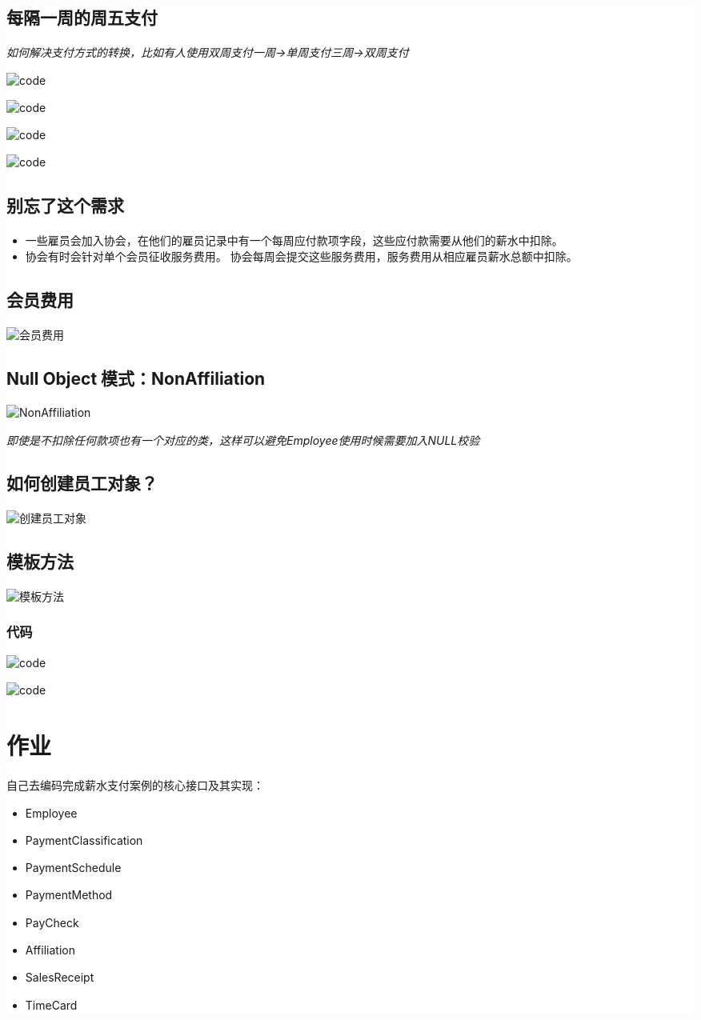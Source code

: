 ## 每隔一周的周五支付
*如何解决支付方式的转换，比如有人使用双周支付一周→单周支付三周→双周支付*

![][22]

![][23]

![][24]

![][25]

## 别忘了这个需求
- 一些雇员会加入协会，在他们的雇员记录中有一个每周应付款项字段，这些应付款需要从他们的薪水中扣除。
- 协会有时会针对单个会员征收服务费用。 协会每周会提交这些服务费用，服务费用从相应雇员薪水总额中扣除。

## 会员费用
![][26]

## Null Object 模式：NonAffiliation
![][27]

*即使是不扣除任何款项也有一个对应的类，这样可以避免Employee使用时候需要加入NULL校验*
## 如何创建员工对象？
![][28]

## 模板方法
![][29]

### 代码
![][30]

![][31]

# 作业
自己去编码完成薪水支付案例的核心接口及其实现：
- Employee
- PaymentClassification
- PaymentSchedule
- PaymentMethod
- PayCheck
- Affiliation
- SalesReceipt
- TimeCard


  [1]: https://www.github.com/lanyuanxiaoyao/GitGallery/raw/master/2017/7/4/%E9%9D%A2%E5%90%91%E5%AF%B9%E8%B1%A1%E8%AE%BE%E8%AE%A1%EF%BC%884%EF%BC%89%E2%80%94%E2%80%94%E8%96%AA%E6%B0%B4%E6%94%AF%E4%BB%98%E7%B3%BB%E7%BB%9F/%E5%9B%BE%E7%89%871.png "开始设计"
  [2]: https://www.github.com/lanyuanxiaoyao/GitGallery/raw/master/2017/7/4/%E9%9D%A2%E5%90%91%E5%AF%B9%E8%B1%A1%E8%AE%BE%E8%AE%A1%EF%BC%884%EF%BC%89%E2%80%94%E2%80%94%E8%96%AA%E6%B0%B4%E6%94%AF%E4%BB%98%E7%B3%BB%E7%BB%9F/%E5%9B%BE%E7%89%872.png "Employee"
  [3]: https://www.github.com/lanyuanxiaoyao/GitGallery/raw/master/2017/7/4/%E9%9D%A2%E5%90%91%E5%AF%B9%E8%B1%A1%E8%AE%BE%E8%AE%A1%EF%BC%884%EF%BC%89%E2%80%94%E2%80%94%E8%96%AA%E6%B0%B4%E6%94%AF%E4%BB%98%E7%B3%BB%E7%BB%9F/%E5%9B%BE%E7%89%873.png "分离职责"
  [4]: https://www.github.com/lanyuanxiaoyao/GitGallery/raw/master/2017/7/4/%E9%9D%A2%E5%90%91%E5%AF%B9%E8%B1%A1%E8%AE%BE%E8%AE%A1%EF%BC%884%EF%BC%89%E2%80%94%E2%80%94%E8%96%AA%E6%B0%B4%E6%94%AF%E4%BB%98%E7%B3%BB%E7%BB%9F/%E5%9B%BE%E7%89%874.png "支付方式"
  [5]: https://www.github.com/lanyuanxiaoyao/GitGallery/raw/master/2017/7/4/%E9%9D%A2%E5%90%91%E5%AF%B9%E8%B1%A1%E8%AE%BE%E8%AE%A1%EF%BC%884%EF%BC%89%E2%80%94%E2%80%94%E8%96%AA%E6%B0%B4%E6%94%AF%E4%BB%98%E7%B3%BB%E7%BB%9F/%E5%9B%BE%E7%89%875.png "PaymentMethod"
  [6]: https://www.github.com/lanyuanxiaoyao/GitGallery/raw/master/2017/7/4/%E9%9D%A2%E5%90%91%E5%AF%B9%E8%B1%A1%E8%AE%BE%E8%AE%A1%EF%BC%884%EF%BC%89%E2%80%94%E2%80%94%E8%96%AA%E6%B0%B4%E6%94%AF%E4%BB%98%E7%B3%BB%E7%BB%9F/%E5%9B%BE%E7%89%876.png "纳入Employee中"
  [7]: https://www.github.com/lanyuanxiaoyao/GitGallery/raw/master/2017/7/4/%E9%9D%A2%E5%90%91%E5%AF%B9%E8%B1%A1%E8%AE%BE%E8%AE%A1%EF%BC%884%EF%BC%89%E2%80%94%E2%80%94%E8%96%AA%E6%B0%B4%E6%94%AF%E4%BB%98%E7%B3%BB%E7%BB%9F/%E5%9B%BE%E7%89%877.png "PaymentClassification"
  [8]: https://www.github.com/lanyuanxiaoyao/GitGallery/raw/master/2017/7/4/%E9%9D%A2%E5%90%91%E5%AF%B9%E8%B1%A1%E8%AE%BE%E8%AE%A1%EF%BC%884%EF%BC%89%E2%80%94%E2%80%94%E8%96%AA%E6%B0%B4%E6%94%AF%E4%BB%98%E7%B3%BB%E7%BB%9F/%E5%9B%BE%E7%89%878.png "PaymentClassification"
  [9]: https://www.github.com/lanyuanxiaoyao/GitGallery/raw/master/2017/7/4/%E9%9D%A2%E5%90%91%E5%AF%B9%E8%B1%A1%E8%AE%BE%E8%AE%A1%EF%BC%884%EF%BC%89%E2%80%94%E2%80%94%E8%96%AA%E6%B0%B4%E6%94%AF%E4%BB%98%E7%B3%BB%E7%BB%9F/%E5%9B%BE%E7%89%879.png "计算薪水"
  [10]: https://www.github.com/lanyuanxiaoyao/GitGallery/raw/master/2017/7/4/%E9%9D%A2%E5%90%91%E5%AF%B9%E8%B1%A1%E8%AE%BE%E8%AE%A1%EF%BC%884%EF%BC%89%E2%80%94%E2%80%94%E8%96%AA%E6%B0%B4%E6%94%AF%E4%BB%98%E7%B3%BB%E7%BB%9F/%E5%9B%BE%E7%89%8710.png "计算薪水"
  [11]: https://www.github.com/lanyuanxiaoyao/GitGallery/raw/master/2017/7/4/%E9%9D%A2%E5%90%91%E5%AF%B9%E8%B1%A1%E8%AE%BE%E8%AE%A1%EF%BC%884%EF%BC%89%E2%80%94%E2%80%94%E8%96%AA%E6%B0%B4%E6%94%AF%E4%BB%98%E7%B3%BB%E7%BB%9F/%E5%9B%BE%E7%89%8711.png "PaymentSchedule"
  [12]: https://www.github.com/lanyuanxiaoyao/GitGallery/raw/master/2017/7/4/%E9%9D%A2%E5%90%91%E5%AF%B9%E8%B1%A1%E8%AE%BE%E8%AE%A1%EF%BC%884%EF%BC%89%E2%80%94%E2%80%94%E8%96%AA%E6%B0%B4%E6%94%AF%E4%BB%98%E7%B3%BB%E7%BB%9F/%E5%9B%BE%E7%89%8712.png "PaymentSchedule"
  [13]: https://www.github.com/lanyuanxiaoyao/GitGallery/raw/master/2017/7/4/%E9%9D%A2%E5%90%91%E5%AF%B9%E8%B1%A1%E8%AE%BE%E8%AE%A1%EF%BC%884%EF%BC%89%E2%80%94%E2%80%94%E8%96%AA%E6%B0%B4%E6%94%AF%E4%BB%98%E7%B3%BB%E7%BB%9F/%E5%9B%BE%E7%89%8713.png "隔离"
  [14]: https://www.github.com/lanyuanxiaoyao/GitGallery/raw/master/2017/7/4/%E9%9D%A2%E5%90%91%E5%AF%B9%E8%B1%A1%E8%AE%BE%E8%AE%A1%EF%BC%884%EF%BC%89%E2%80%94%E2%80%94%E8%96%AA%E6%B0%B4%E6%94%AF%E4%BB%98%E7%B3%BB%E7%BB%9F/%E5%9B%BE%E7%89%8714.png "隔离"
  [15]: https://www.github.com/lanyuanxiaoyao/GitGallery/raw/master/2017/7/4/%E9%9D%A2%E5%90%91%E5%AF%B9%E8%B1%A1%E8%AE%BE%E8%AE%A1%EF%BC%884%EF%BC%89%E2%80%94%E2%80%94%E8%96%AA%E6%B0%B4%E6%94%AF%E4%BB%98%E7%B3%BB%E7%BB%9F/%E5%9B%BE%E7%89%8715.png "Paycheck"
  [16]: https://www.github.com/lanyuanxiaoyao/GitGallery/raw/master/2017/7/4/%E9%9D%A2%E5%90%91%E5%AF%B9%E8%B1%A1%E8%AE%BE%E8%AE%A1%EF%BC%884%EF%BC%89%E2%80%94%E2%80%94%E8%96%AA%E6%B0%B4%E6%94%AF%E4%BB%98%E7%B3%BB%E7%BB%9F/%E5%9B%BE%E7%89%8716.png "Paycheck"
  [17]: https://www.github.com/lanyuanxiaoyao/GitGallery/raw/master/2017/7/4/%E9%9D%A2%E5%90%91%E5%AF%B9%E8%B1%A1%E8%AE%BE%E8%AE%A1%EF%BC%884%EF%BC%89%E2%80%94%E2%80%94%E8%96%AA%E6%B0%B4%E6%94%AF%E4%BB%98%E7%B3%BB%E7%BB%9F/%E5%9B%BE%E7%89%8717.png "计算薪水"
  [18]: https://www.github.com/lanyuanxiaoyao/GitGallery/raw/master/2017/7/4/%E9%9D%A2%E5%90%91%E5%AF%B9%E8%B1%A1%E8%AE%BE%E8%AE%A1%EF%BC%884%EF%BC%89%E2%80%94%E2%80%94%E8%96%AA%E6%B0%B4%E6%94%AF%E4%BB%98%E7%B3%BB%E7%BB%9F/%E5%9B%BE%E7%89%8718.png "code"
  [19]: https://www.github.com/lanyuanxiaoyao/GitGallery/raw/master/2017/7/4/%E9%9D%A2%E5%90%91%E5%AF%B9%E8%B1%A1%E8%AE%BE%E8%AE%A1%EF%BC%884%EF%BC%89%E2%80%94%E2%80%94%E8%96%AA%E6%B0%B4%E6%94%AF%E4%BB%98%E7%B3%BB%E7%BB%9F/%E5%9B%BE%E7%89%8719.png "code"
  [20]: https://www.github.com/lanyuanxiaoyao/GitGallery/raw/master/2017/7/4/%E9%9D%A2%E5%90%91%E5%AF%B9%E8%B1%A1%E8%AE%BE%E8%AE%A1%EF%BC%884%EF%BC%89%E2%80%94%E2%80%94%E8%96%AA%E6%B0%B4%E6%94%AF%E4%BB%98%E7%B3%BB%E7%BB%9F/%E5%9B%BE%E7%89%8720.png "code"
  [21]: https://www.github.com/lanyuanxiaoyao/GitGallery/raw/master/2017/7/4/%E9%9D%A2%E5%90%91%E5%AF%B9%E8%B1%A1%E8%AE%BE%E8%AE%A1%EF%BC%884%EF%BC%89%E2%80%94%E2%80%94%E8%96%AA%E6%B0%B4%E6%94%AF%E4%BB%98%E7%B3%BB%E7%BB%9F/%E5%9B%BE%E7%89%8721.png "code"
  [22]: https://www.github.com/lanyuanxiaoyao/GitGallery/raw/master/2017/7/4/%E9%9D%A2%E5%90%91%E5%AF%B9%E8%B1%A1%E8%AE%BE%E8%AE%A1%EF%BC%884%EF%BC%89%E2%80%94%E2%80%94%E8%96%AA%E6%B0%B4%E6%94%AF%E4%BB%98%E7%B3%BB%E7%BB%9F/%E5%9B%BE%E7%89%8722.png "code"
  [23]: https://www.github.com/lanyuanxiaoyao/GitGallery/raw/master/2017/7/4/%E9%9D%A2%E5%90%91%E5%AF%B9%E8%B1%A1%E8%AE%BE%E8%AE%A1%EF%BC%884%EF%BC%89%E2%80%94%E2%80%94%E8%96%AA%E6%B0%B4%E6%94%AF%E4%BB%98%E7%B3%BB%E7%BB%9F/%E5%9B%BE%E7%89%8723.png "code"
  [24]: https://www.github.com/lanyuanxiaoyao/GitGallery/raw/master/2017/7/4/%E9%9D%A2%E5%90%91%E5%AF%B9%E8%B1%A1%E8%AE%BE%E8%AE%A1%EF%BC%884%EF%BC%89%E2%80%94%E2%80%94%E8%96%AA%E6%B0%B4%E6%94%AF%E4%BB%98%E7%B3%BB%E7%BB%9F/%E5%9B%BE%E7%89%8724.png "code"
  [25]: https://www.github.com/lanyuanxiaoyao/GitGallery/raw/master/2017/7/4/%E9%9D%A2%E5%90%91%E5%AF%B9%E8%B1%A1%E8%AE%BE%E8%AE%A1%EF%BC%884%EF%BC%89%E2%80%94%E2%80%94%E8%96%AA%E6%B0%B4%E6%94%AF%E4%BB%98%E7%B3%BB%E7%BB%9F/%E5%9B%BE%E7%89%8725.png "code"
  [26]: https://www.github.com/lanyuanxiaoyao/GitGallery/raw/master/2017/7/4/%E9%9D%A2%E5%90%91%E5%AF%B9%E8%B1%A1%E8%AE%BE%E8%AE%A1%EF%BC%884%EF%BC%89%E2%80%94%E2%80%94%E8%96%AA%E6%B0%B4%E6%94%AF%E4%BB%98%E7%B3%BB%E7%BB%9F/%E5%9B%BE%E7%89%8726.png "会员费用"
  [27]: https://www.github.com/lanyuanxiaoyao/GitGallery/raw/master/2017/7/4/%E9%9D%A2%E5%90%91%E5%AF%B9%E8%B1%A1%E8%AE%BE%E8%AE%A1%EF%BC%884%EF%BC%89%E2%80%94%E2%80%94%E8%96%AA%E6%B0%B4%E6%94%AF%E4%BB%98%E7%B3%BB%E7%BB%9F/%E5%9B%BE%E7%89%8727.png "NonAffiliation"
  [28]: https://www.github.com/lanyuanxiaoyao/GitGallery/raw/master/2017/7/4/%E9%9D%A2%E5%90%91%E5%AF%B9%E8%B1%A1%E8%AE%BE%E8%AE%A1%EF%BC%884%EF%BC%89%E2%80%94%E2%80%94%E8%96%AA%E6%B0%B4%E6%94%AF%E4%BB%98%E7%B3%BB%E7%BB%9F/%E5%9B%BE%E7%89%8728.png "创建员工对象"
  [29]: https://www.github.com/lanyuanxiaoyao/GitGallery/raw/master/2017/7/4/%E9%9D%A2%E5%90%91%E5%AF%B9%E8%B1%A1%E8%AE%BE%E8%AE%A1%EF%BC%884%EF%BC%89%E2%80%94%E2%80%94%E8%96%AA%E6%B0%B4%E6%94%AF%E4%BB%98%E7%B3%BB%E7%BB%9F/%E5%9B%BE%E7%89%8729.png "模板方法"
  [30]: https://www.github.com/lanyuanxiaoyao/GitGallery/raw/master/2017/7/4/%E9%9D%A2%E5%90%91%E5%AF%B9%E8%B1%A1%E8%AE%BE%E8%AE%A1%EF%BC%884%EF%BC%89%E2%80%94%E2%80%94%E8%96%AA%E6%B0%B4%E6%94%AF%E4%BB%98%E7%B3%BB%E7%BB%9F/%E5%9B%BE%E7%89%8730.png "code"
  [31]: https://www.github.com/lanyuanxiaoyao/GitGallery/raw/master/2017/7/4/%E9%9D%A2%E5%90%91%E5%AF%B9%E8%B1%A1%E8%AE%BE%E8%AE%A1%EF%BC%884%EF%BC%89%E2%80%94%E2%80%94%E8%96%AA%E6%B0%B4%E6%94%AF%E4%BB%98%E7%B3%BB%E7%BB%9F/%E5%9B%BE%E7%89%8731.png "code"